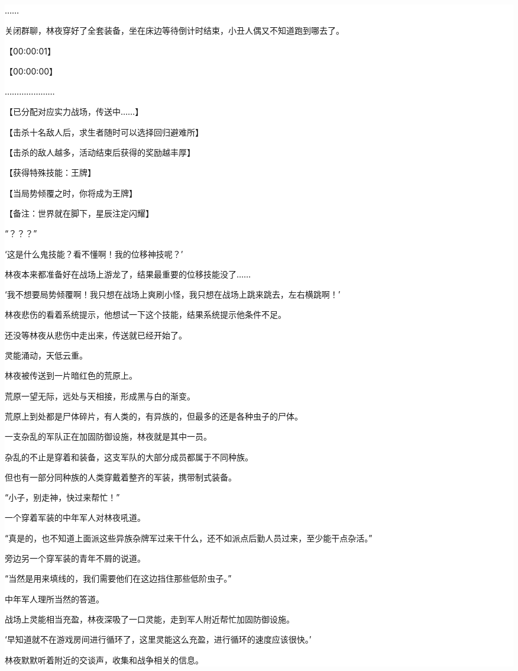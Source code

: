 ……

关闭群聊，林夜穿好了全套装备，坐在床边等待倒计时结束，小丑人偶又不知道跑到哪去了。

【00:00:01】

【00:00:00】

…………………

【已分配对应实力战场，传送中……】

【击杀十名敌人后，求生者随时可以选择回归避难所】

【击杀的敌人越多，活动结束后获得的奖励越丰厚】

【获得特殊技能：王牌】

【当局势倾覆之时，你将成为王牌】

【备注：世界就在脚下，星辰注定闪耀】

“？？？”

‘这是什么鬼技能？看不懂啊！我的位移神技呢？’

林夜本来都准备好在战场上游龙了，结果最重要的位移技能没了……

‘我不想要局势倾覆啊！我只想在战场上爽刷小怪，我只想在战场上跳来跳去，左右横跳啊！’

林夜悲伤的看着系统提示，他想试一下这个技能，结果系统提示他条件不足。

还没等林夜从悲伤中走出来，传送就已经开始了。

灵能涌动，天低云重。

林夜被传送到一片暗红色的荒原上。

荒原一望无际，远处与天相接，形成黑与白的渐变。

荒原上到处都是尸体碎片，有人类的，有异族的，但最多的还是各种虫子的尸体。

一支杂乱的军队正在加固防御设施，林夜就是其中一员。

杂乱的不止是穿着和装备，这支军队的大部分成员都属于不同种族。

但也有一部分同种族的人类穿戴着整齐的军装，携带制式装备。

“小子，别走神，快过来帮忙！”

一个穿着军装的中年军人对林夜吼道。

“真是的，也不知道上面派这些异族杂牌军过来干什么，还不如派点后勤人员过来，至少能干点杂活。”

旁边另一个穿军装的青年不屑的说道。

“当然是用来填线的，我们需要他们在这边挡住那些低阶虫子。”

中年军人理所当然的答道。

战场上灵能相当充盈，林夜深吸了一口灵能，走到军人附近帮忙加固防御设施。

‘早知道就不在游戏房间进行循环了，这里灵能这么充盈，进行循环的速度应该很快。’

林夜默默听着附近的交谈声，收集和战争相关的信息。
